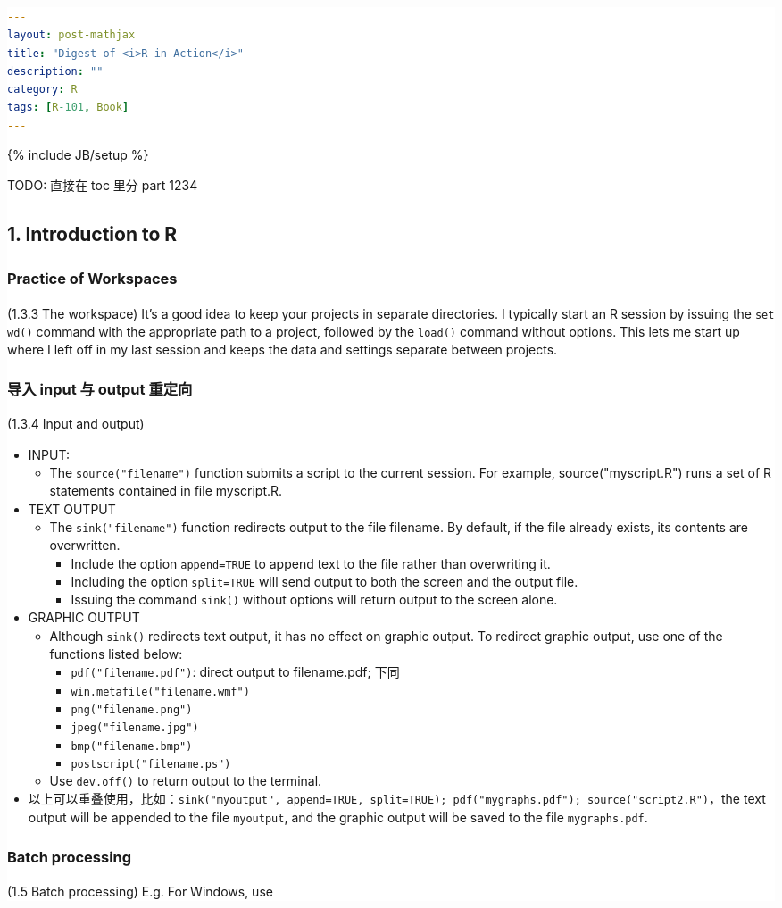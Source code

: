 ```yaml
---
layout: post-mathjax
title: "Digest of <i>R in Action</i>"
description: ""
category: R
tags: [R-101, Book]
---
```

{% include JB/setup %}

TODO: 直接在 toc 里分 part 1234

## 1. Introduction to R

### Practice of Workspaces

(1.3.3 The workspace) It’s a good idea to keep your projects in separate directories. I typically start an R session by issuing the `setwd()` command with the appropriate path to a project, followed by the `load()` command without options. This lets me start up where I left off in my last session and keeps the data and settings separate between projects.

### 导入 input 与 output 重定向

(1.3.4 Input and output)

- INPUT:
	- The `source("filename")` function submits a script to the current session.  For example, source("myscript.R") runs a set of R statements contained in file myscript.R.
- TEXT OUTPUT
	- The `sink("filename")` function redirects output to the file filename. By default, if the file already exists, its contents are overwritten. 
		- Include the option `append=TRUE` to append text to the file rather than overwriting it. 
		- Including the option `split=TRUE` will send output to both the screen and the output file. 
		- Issuing the command `sink()` without options will return output to the screen alone.
- GRAPHIC OUTPUT
	- Although `sink()` redirects text output, it has no effect on graphic output. To redirect graphic output, use one of the functions listed below: 
		- `pdf("filename.pdf")`: direct output to filename.pdf; 下同
		- `win.metafile("filename.wmf")` 
		- `png("filename.png")` 
		- `jpeg("filename.jpg")` 
		- `bmp("filename.bmp")` 
		- `postscript("filename.ps")`
	- Use `dev.off()` to return output to the terminal.
- 以上可以重叠使用，比如：`sink("myoutput", append=TRUE, split=TRUE); pdf("mygraphs.pdf"); source("script2.R")`，the text output will be appended to the file `myoutput`, and the graphic output will be saved to the file `mygraphs.pdf`.

### Batch processing

(1.5 Batch processing) E.g. For Windows, use

